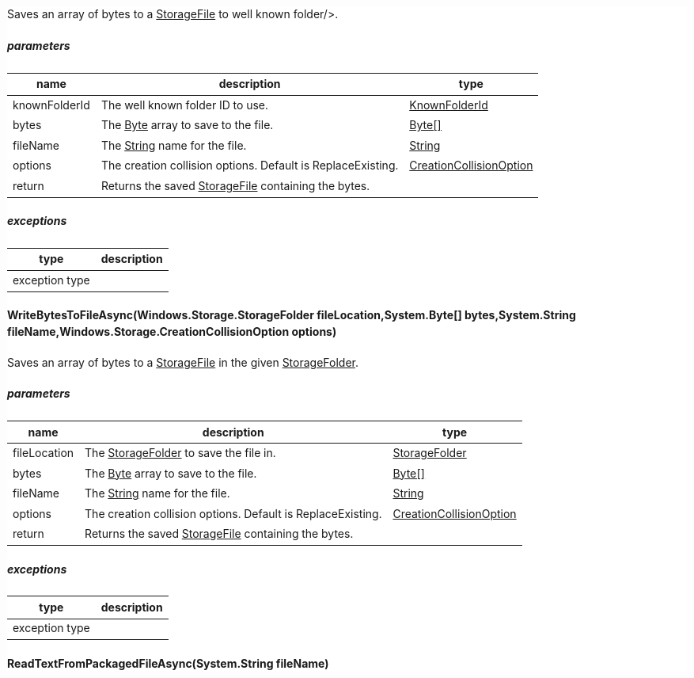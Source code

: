 Saves an array of bytes to a [StorageFile](https://msdn.microsoft.com/library/windows/apps/Windows.Storage.StorageFile) to well known folder/>.

##### parameters



| name | description | type |
| --- | --- | --- |
| knownFolderId | The well known folder ID to use. | [KnownFolderId](https://msdn.microsoft.com/library/windows/apps/Windows.Storage.KnownFolderId) |
| bytes | The [Byte](https://msdn.microsoft.com/library/windows/apps/System.Byte) array to save to the file. | [Byte[]](https://msdn.microsoft.com/library/windows/apps/System.Byte) |
| fileName | The [String](https://msdn.microsoft.com/library/windows/apps/System.String) name for the file. | [String](https://msdn.microsoft.com/library/windows/apps/System.String) |
| options | The creation collision options. Default is ReplaceExisting. | [CreationCollisionOption](https://msdn.microsoft.com/library/windows/apps/Windows.Storage.CreationCollisionOption) |
| return |Returns the saved [StorageFile](https://msdn.microsoft.com/library/windows/apps/Windows.Storage.StorageFile) containing the bytes. |
##### exceptions


| type | description |
| --- | --- |
| exception type | |
#### WriteBytesToFileAsync(Windows.Storage.StorageFolder fileLocation,System.Byte[] bytes,System.String fileName,Windows.Storage.CreationCollisionOption options)

Saves an array of bytes to a [StorageFile](https://msdn.microsoft.com/library/windows/apps/Windows.Storage.StorageFile) in the given [StorageFolder](https://msdn.microsoft.com/library/windows/apps/Windows.Storage.StorageFolder).

##### parameters



| name | description | type |
| --- | --- | --- |
| fileLocation | The [StorageFolder](https://msdn.microsoft.com/library/windows/apps/Windows.Storage.StorageFolder) to save the file in. | [StorageFolder](https://msdn.microsoft.com/library/windows/apps/Windows.Storage.StorageFolder) |
| bytes | The [Byte](https://msdn.microsoft.com/library/windows/apps/System.Byte) array to save to the file. | [Byte[]](https://msdn.microsoft.com/library/windows/apps/System.Byte) |
| fileName | The [String](https://msdn.microsoft.com/library/windows/apps/System.String) name for the file. | [String](https://msdn.microsoft.com/library/windows/apps/System.String) |
| options | The creation collision options. Default is ReplaceExisting. | [CreationCollisionOption](https://msdn.microsoft.com/library/windows/apps/Windows.Storage.CreationCollisionOption) |
| return |Returns the saved [StorageFile](https://msdn.microsoft.com/library/windows/apps/Windows.Storage.StorageFile) containing the bytes. |
##### exceptions


| type | description |
| --- | --- |
| exception type | |
#### ReadTextFromPackagedFileAsync(System.String fileName)
